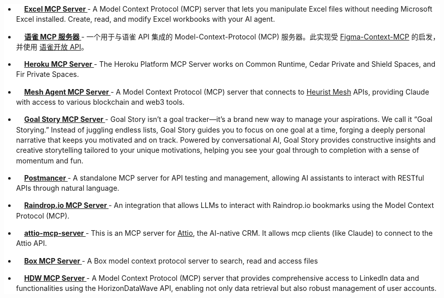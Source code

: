 - <img src="https://github.com/haris-musa.png?size=120" width="12px" height="12px" /> **[Excel MCP Server
](catalog/haris-musa/excel-mcp-server/excel-mcp-server/README.md)** - A Model Context Protocol (MCP) server that lets you manipulate Excel files without needing Microsoft Excel installed. Create, read, and modify Excel workbooks with your AI agent.

- <img src="https://github.com/HenryHaoson.png?size=120" width="12px" height="12px" /> **[语雀 MCP 服务器
](catalog/HenryHaoson/Yuque-MCP-Server/yuque-mcp-server/README.md)** - 一个用于与语雀 API 集成的 Model-Context-Protocol (MCP) 服务器。此实现受 [Figma-Context-MCP](https://github.com/GLips/Figma-Context-MCP) 的启发，并使用 [语雀开放 API](https://app.swaggerhub.com/apis-docs/Jeff-Tian/yuque-open_api/2.0.1)。

- <img src="https://github.com/heroku.png?size=120" width="12px" height="12px" /> **[Heroku MCP Server
](catalog/heroku/heroku-mcp-server/heroku-mcp-server/README.md)** - The Heroku Platform MCP Server works on Common Runtime, Cedar Private and Shield Spaces, and Fir Private Spaces.

- <img src="https://github.com/heurist-network.png?size=120" width="12px" height="12px" /> **[Mesh Agent MCP Server
](catalog/heurist-network/heurist-mesh-mcp-server/heurist-mesh-mcp-server/README.md)** - A Model Context Protocol (MCP) server that connects to [Heurist Mesh](https://github.com/heurist-network/heurist-agent-framework/tree/main/mesh) APIs, providing Claude with access to various blockchain and web3 tools.

- <img src="https://github.com/hichana.png?size=120" width="12px" height="12px" /> **[Goal Story MCP Server
](catalog/hichana/goalstory-mcp/goalstory-mcp/README.md)** - Goal Story isn’t a goal tracker—it’s a brand new way to manage your aspirations. We call it “Goal Storying.” Instead of juggling endless lists, Goal Story guides you to focus on one goal at a time, forging a deeply personal narrative that keeps you motivated and on track. Powered by conversational AI, Goal Story provides constructive insights and creative storytelling tailored to your unique motivations, helping you see your goal through to completion with a sense of momentum and fun.

- <img src="https://github.com/hijaz.png?size=120" width="12px" height="12px" /> **[Postmancer
](catalog/hijaz/postmancer/postmancer/README.md)** - A standalone MCP server for API testing and management, allowing AI assistants to interact with RESTful APIs through natural language.

- <img src="https://github.com/hiromitsusasaki.png?size=120" width="12px" height="12px" /> **[Raindrop.io MCP Server
](catalog/hiromitsusasaki/raindrop-io-mcp-server/raindrop-io-mcp-server/README.md)** - An integration that allows LLMs to interact with Raindrop.io bookmarks using the Model Context Protocol (MCP).

- <img src="https://github.com/hmk.png?size=120" width="12px" height="12px" /> **[attio-mcp-server
](catalog/hmk/attio-mcp-server/attio-mcp-server/README.md)** - This is an MCP server for [Attio](https://attio.com/), the AI-native CRM. It allows mcp clients (like Claude) to connect to the Attio API.

- <img src="https://github.com/hmk.png?size=120" width="12px" height="12px" /> **[Box MCP Server
](catalog/hmk/box-mcp-server/box-mcp-server/README.md)** - A Box model context protocol server to search, read and access files

- <img src="https://github.com/horizondatawave.png?size=120" width="12px" height="12px" /> **[HDW MCP Server
](catalog/horizondatawave/hdw-mcp-server/hdw-mcp-server/README.md)** - A Model Context Protocol (MCP) server that provides comprehensive access to LinkedIn data and functionalities using the HorizonDataWave API, enabling not only data retrieval but also robust management of user accounts.
